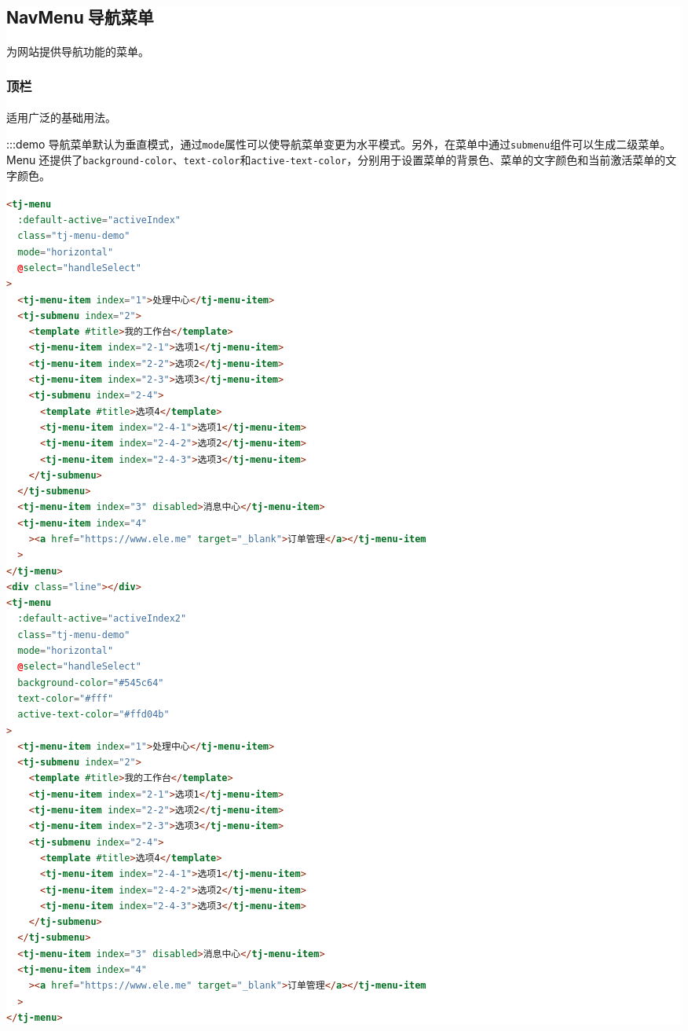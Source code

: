 ## NavMenu 导航菜单

为网站提供导航功能的菜单。

### 顶栏

适用广泛的基础用法。

:::demo 导航菜单默认为垂直模式，通过`mode`属性可以使导航菜单变更为水平模式。另外，在菜单中通过`submenu`组件可以生成二级菜单。Menu 还提供了`background-color`、`text-color`和`active-text-color`，分别用于设置菜单的背景色、菜单的文字颜色和当前激活菜单的文字颜色。

```html
<tj-menu
  :default-active="activeIndex"
  class="tj-menu-demo"
  mode="horizontal"
  @select="handleSelect"
>
  <tj-menu-item index="1">处理中心</tj-menu-item>
  <tj-submenu index="2">
    <template #title>我的工作台</template>
    <tj-menu-item index="2-1">选项1</tj-menu-item>
    <tj-menu-item index="2-2">选项2</tj-menu-item>
    <tj-menu-item index="2-3">选项3</tj-menu-item>
    <tj-submenu index="2-4">
      <template #title>选项4</template>
      <tj-menu-item index="2-4-1">选项1</tj-menu-item>
      <tj-menu-item index="2-4-2">选项2</tj-menu-item>
      <tj-menu-item index="2-4-3">选项3</tj-menu-item>
    </tj-submenu>
  </tj-submenu>
  <tj-menu-item index="3" disabled>消息中心</tj-menu-item>
  <tj-menu-item index="4"
    ><a href="https://www.ele.me" target="_blank">订单管理</a></tj-menu-item
  >
</tj-menu>
<div class="line"></div>
<tj-menu
  :default-active="activeIndex2"
  class="tj-menu-demo"
  mode="horizontal"
  @select="handleSelect"
  background-color="#545c64"
  text-color="#fff"
  active-text-color="#ffd04b"
>
  <tj-menu-item index="1">处理中心</tj-menu-item>
  <tj-submenu index="2">
    <template #title>我的工作台</template>
    <tj-menu-item index="2-1">选项1</tj-menu-item>
    <tj-menu-item index="2-2">选项2</tj-menu-item>
    <tj-menu-item index="2-3">选项3</tj-menu-item>
    <tj-submenu index="2-4">
      <template #title>选项4</template>
      <tj-menu-item index="2-4-1">选项1</tj-menu-item>
      <tj-menu-item index="2-4-2">选项2</tj-menu-item>
      <tj-menu-item index="2-4-3">选项3</tj-menu-item>
    </tj-submenu>
  </tj-submenu>
  <tj-menu-item index="3" disabled>消息中心</tj-menu-item>
  <tj-menu-item index="4"
    ><a href="https://www.ele.me" target="_blank">订单管理</a></tj-menu-item
  >
</tj-menu>
```